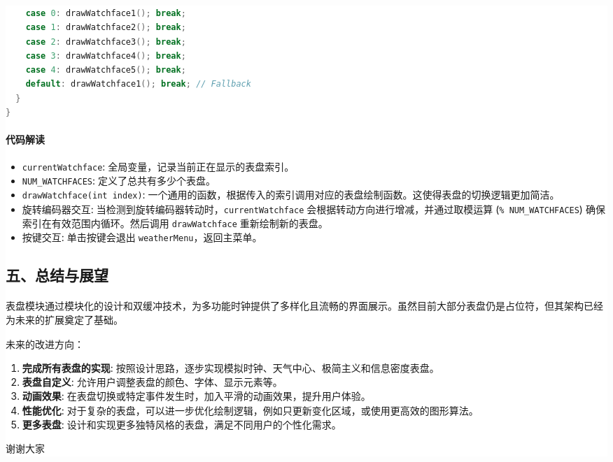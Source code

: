```c++
    case 0: drawWatchface1(); break;
    case 1: drawWatchface2(); break;
    case 2: drawWatchface3(); break;
    case 3: drawWatchface4(); break;
    case 4: drawWatchface5(); break;
    default: drawWatchface1(); break; // Fallback
  }
}
```

#### 代码解读

- `currentWatchface`: 全局变量，记录当前正在显示的表盘索引。
- `NUM_WATCHFACES`: 定义了总共有多少个表盘。
- `drawWatchface(int index)`: 一个通用的函数，根据传入的索引调用对应的表盘绘制函数。这使得表盘的切换逻辑更加简洁。
- 旋转编码器交互: 当检测到旋转编码器转动时，`currentWatchface` 会根据转动方向进行增减，并通过取模运算 (`% NUM_WATCHFACES`) 确保索引在有效范围内循环。然后调用 `drawWatchface` 重新绘制新的表盘。
- 按键交互: 单击按键会退出 `weatherMenu`，返回主菜单。

## 五、总结与展望

表盘模块通过模块化的设计和双缓冲技术，为多功能时钟提供了多样化且流畅的界面展示。虽然目前大部分表盘仍是占位符，但其架构已经为未来的扩展奠定了基础。

未来的改进方向：
1.  **完成所有表盘的实现**: 按照设计思路，逐步实现模拟时钟、天气中心、极简主义和信息密度表盘。
2.  **表盘自定义**: 允许用户调整表盘的颜色、字体、显示元素等。
3.  **动画效果**: 在表盘切换或特定事件发生时，加入平滑的动画效果，提升用户体验。
4.  **性能优化**: 对于复杂的表盘，可以进一步优化绘制逻辑，例如只更新变化区域，或使用更高效的图形算法。
5.  **更多表盘**: 设计和实现更多独特风格的表盘，满足不同用户的个性化需求。

谢谢大家
